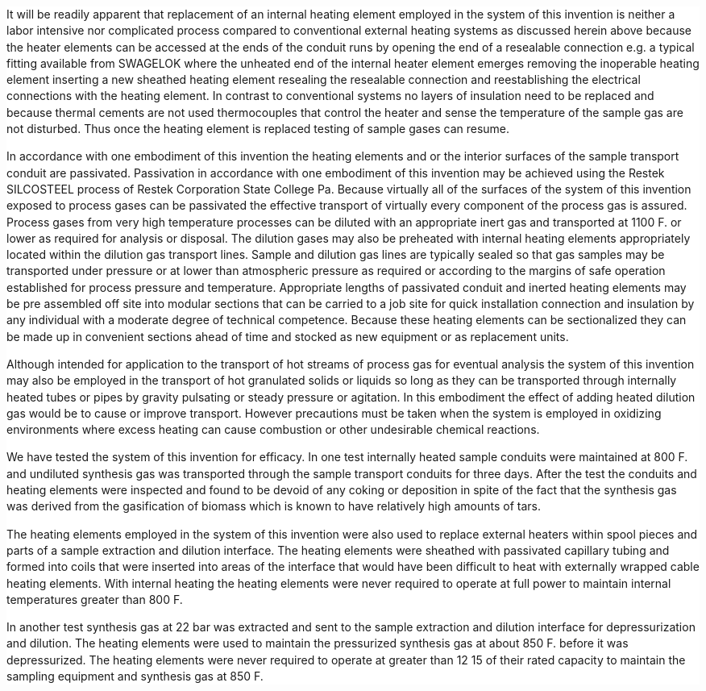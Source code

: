 It will be readily apparent that replacement of an internal heating element employed in the system of this invention is neither a labor intensive nor complicated process compared to conventional external heating systems as discussed herein above because the heater elements can be accessed at the ends of the conduit runs by opening the end of a resealable connection e.g. a typical fitting available from SWAGELOK where the unheated end of the internal heater element emerges removing the inoperable heating element inserting a new sheathed heating element resealing the resealable connection and reestablishing the electrical connections with the heating element. In contrast to conventional systems no layers of insulation need to be replaced and because thermal cements are not used thermocouples that control the heater and sense the temperature of the sample gas are not disturbed. Thus once the heating element is replaced testing of sample gases can resume.

In accordance with one embodiment of this invention the heating elements and or the interior surfaces of the sample transport conduit are passivated. Passivation in accordance with one embodiment of this invention may be achieved using the Restek SILCOSTEEL process of Restek Corporation State College Pa. Because virtually all of the surfaces of the system of this invention exposed to process gases can be passivated the effective transport of virtually every component of the process gas is assured. Process gases from very high temperature processes can be diluted with an appropriate inert gas and transported at 1100 F. or lower as required for analysis or disposal. The dilution gases may also be preheated with internal heating elements appropriately located within the dilution gas transport lines. Sample and dilution gas lines are typically sealed so that gas samples may be transported under pressure or at lower than atmospheric pressure as required or according to the margins of safe operation established for process pressure and temperature. Appropriate lengths of passivated conduit and inerted heating elements may be pre assembled off site into modular sections that can be carried to a job site for quick installation connection and insulation by any individual with a moderate degree of technical competence. Because these heating elements can be sectionalized they can be made up in convenient sections ahead of time and stocked as new equipment or as replacement units.

Although intended for application to the transport of hot streams of process gas for eventual analysis the system of this invention may also be employed in the transport of hot granulated solids or liquids so long as they can be transported through internally heated tubes or pipes by gravity pulsating or steady pressure or agitation. In this embodiment the effect of adding heated dilution gas would be to cause or improve transport. However precautions must be taken when the system is employed in oxidizing environments where excess heating can cause combustion or other undesirable chemical reactions.

We have tested the system of this invention for efficacy. In one test internally heated sample conduits were maintained at 800 F. and undiluted synthesis gas was transported through the sample transport conduits for three days. After the test the conduits and heating elements were inspected and found to be devoid of any coking or deposition in spite of the fact that the synthesis gas was derived from the gasification of biomass which is known to have relatively high amounts of tars.

The heating elements employed in the system of this invention were also used to replace external heaters within spool pieces and parts of a sample extraction and dilution interface. The heating elements were sheathed with passivated capillary tubing and formed into coils that were inserted into areas of the interface that would have been difficult to heat with externally wrapped cable heating elements. With internal heating the heating elements were never required to operate at full power to maintain internal temperatures greater than 800 F.

In another test synthesis gas at 22 bar was extracted and sent to the sample extraction and dilution interface for depressurization and dilution. The heating elements were used to maintain the pressurized synthesis gas at about 850 F. before it was depressurized. The heating elements were never required to operate at greater than 12 15 of their rated capacity to maintain the sampling equipment and synthesis gas at 850 F.
